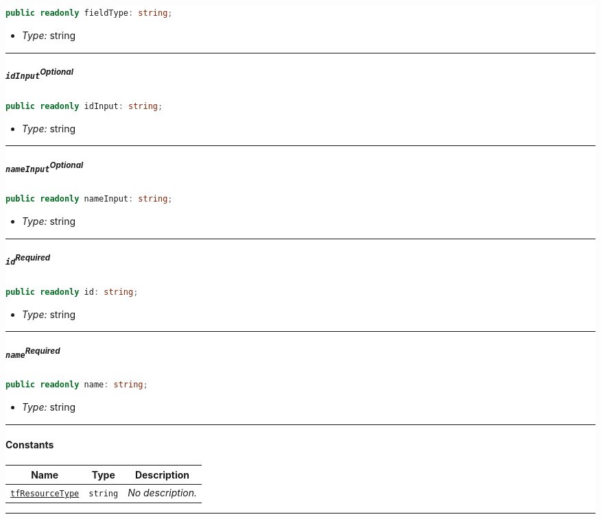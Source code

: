 ```typescript
public readonly fieldType: string;
```

- *Type:* string

---

##### `idInput`<sup>Optional</sup> <a name="idInput" id="@cdktf/provider-pagerduty.dataPagerdutyIncidentCustomField.DataPagerdutyIncidentCustomField.property.idInput"></a>

```typescript
public readonly idInput: string;
```

- *Type:* string

---

##### `nameInput`<sup>Optional</sup> <a name="nameInput" id="@cdktf/provider-pagerduty.dataPagerdutyIncidentCustomField.DataPagerdutyIncidentCustomField.property.nameInput"></a>

```typescript
public readonly nameInput: string;
```

- *Type:* string

---

##### `id`<sup>Required</sup> <a name="id" id="@cdktf/provider-pagerduty.dataPagerdutyIncidentCustomField.DataPagerdutyIncidentCustomField.property.id"></a>

```typescript
public readonly id: string;
```

- *Type:* string

---

##### `name`<sup>Required</sup> <a name="name" id="@cdktf/provider-pagerduty.dataPagerdutyIncidentCustomField.DataPagerdutyIncidentCustomField.property.name"></a>

```typescript
public readonly name: string;
```

- *Type:* string

---

#### Constants <a name="Constants" id="Constants"></a>

| **Name** | **Type** | **Description** |
| --- | --- | --- |
| <code><a href="#@cdktf/provider-pagerduty.dataPagerdutyIncidentCustomField.DataPagerdutyIncidentCustomField.property.tfResourceType">tfResourceType</a></code> | <code>string</code> | *No description.* |

---